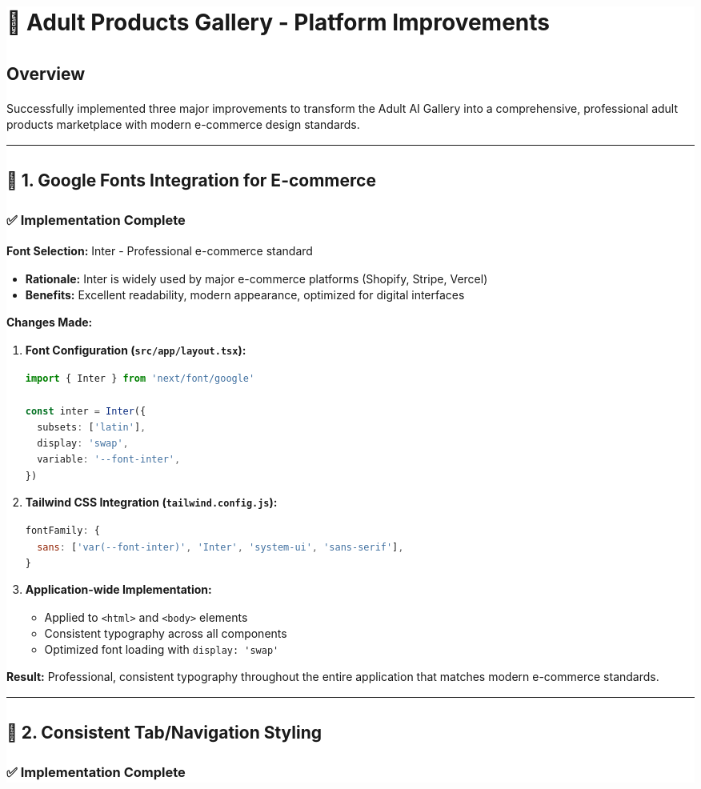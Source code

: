 # 🚀 Adult Products Gallery - Platform Improvements

## Overview

Successfully implemented three major improvements to transform the Adult AI Gallery into a comprehensive, professional adult products marketplace with modern e-commerce design standards.

---

## 🎨 **1. Google Fonts Integration for E-commerce**

### ✅ **Implementation Complete**

**Font Selection:** Inter - Professional e-commerce standard

- **Rationale:** Inter is widely used by major e-commerce platforms (Shopify, Stripe, Vercel)
- **Benefits:** Excellent readability, modern appearance, optimized for digital interfaces

**Changes Made:**

1. **Font Configuration (`src/app/layout.tsx`):**

   ```typescript
   import { Inter } from 'next/font/google'

   const inter = Inter({
     subsets: ['latin'],
     display: 'swap',
     variable: '--font-inter',
   })
   ```

2. **Tailwind CSS Integration (`tailwind.config.js`):**

   ```javascript
   fontFamily: {
     sans: ['var(--font-inter)', 'Inter', 'system-ui', 'sans-serif'],
   }
   ```

3. **Application-wide Implementation:**
   - Applied to `<html>` and `<body>` elements
   - Consistent typography across all components
   - Optimized font loading with `display: 'swap'`

**Result:** Professional, consistent typography throughout the entire application that matches modern e-commerce standards.

---

## 🎨 **2. Consistent Tab/Navigation Styling**

### ✅ **Implementation Complete**

